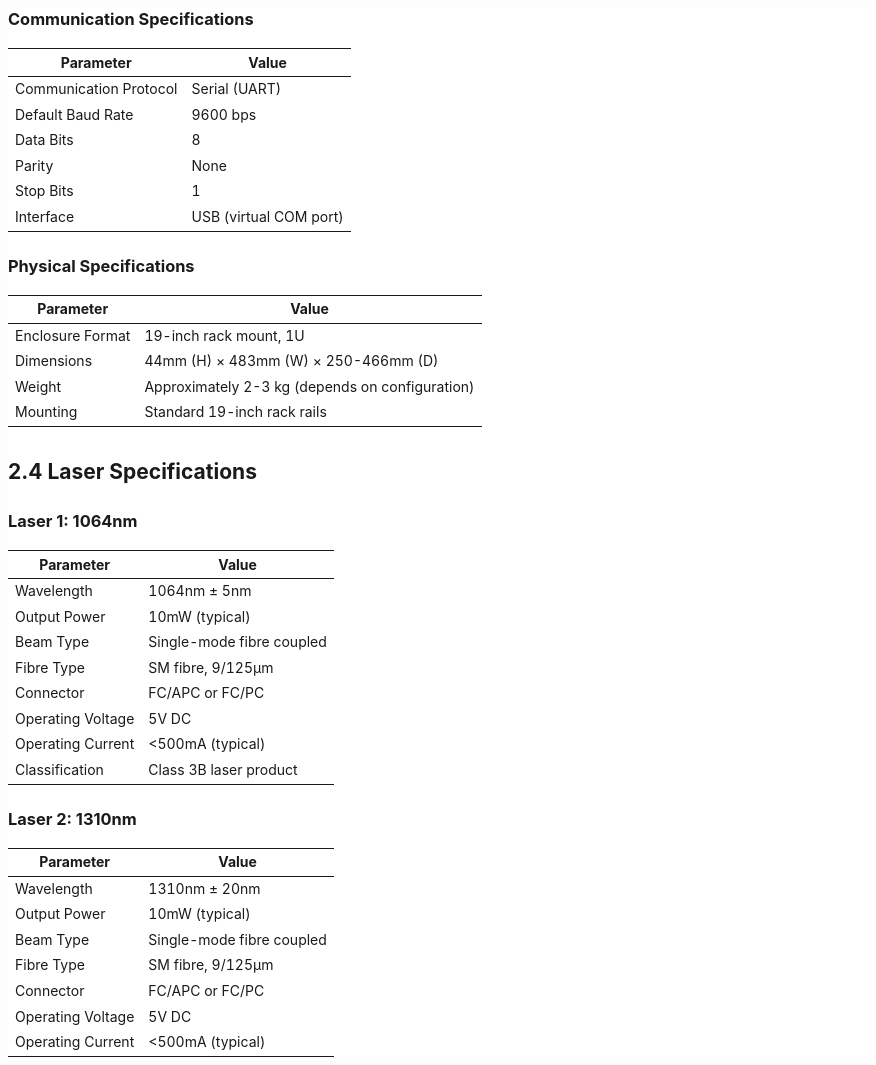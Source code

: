 ### Communication Specifications

| Parameter | Value |
|-----------|-------|
| Communication Protocol | Serial (UART) |
| Default Baud Rate | 9600 bps |
| Data Bits | 8 |
| Parity | None |
| Stop Bits | 1 |
| Interface | USB (virtual COM port) |

### Physical Specifications

| Parameter | Value |
|-----------|-------|
| Enclosure Format | 19-inch rack mount, 1U |
| Dimensions | 44mm (H) × 483mm (W) × 250-466mm (D) |
| Weight | Approximately 2-3 kg (depends on configuration) |
| Mounting | Standard 19-inch rack rails |

## 2.4 Laser Specifications

### Laser 1: 1064nm

| Parameter | Value |
|-----------|-------|
| Wavelength | 1064nm ± 5nm |
| Output Power | 10mW (typical) |
| Beam Type | Single-mode fibre coupled |
| Fibre Type | SM fibre, 9/125µm |
| Connector | FC/APC or FC/PC |
| Operating Voltage | 5V DC |
| Operating Current | <500mA (typical) |
| Classification | Class 3B laser product |

### Laser 2: 1310nm

| Parameter | Value |
|-----------|-------|
| Wavelength | 1310nm ± 20nm |
| Output Power | 10mW (typical) |
| Beam Type | Single-mode fibre coupled |
| Fibre Type | SM fibre, 9/125µm |
| Connector | FC/APC or FC/PC |
| Operating Voltage | 5V DC |
| Operating Current | <500mA (typical) |